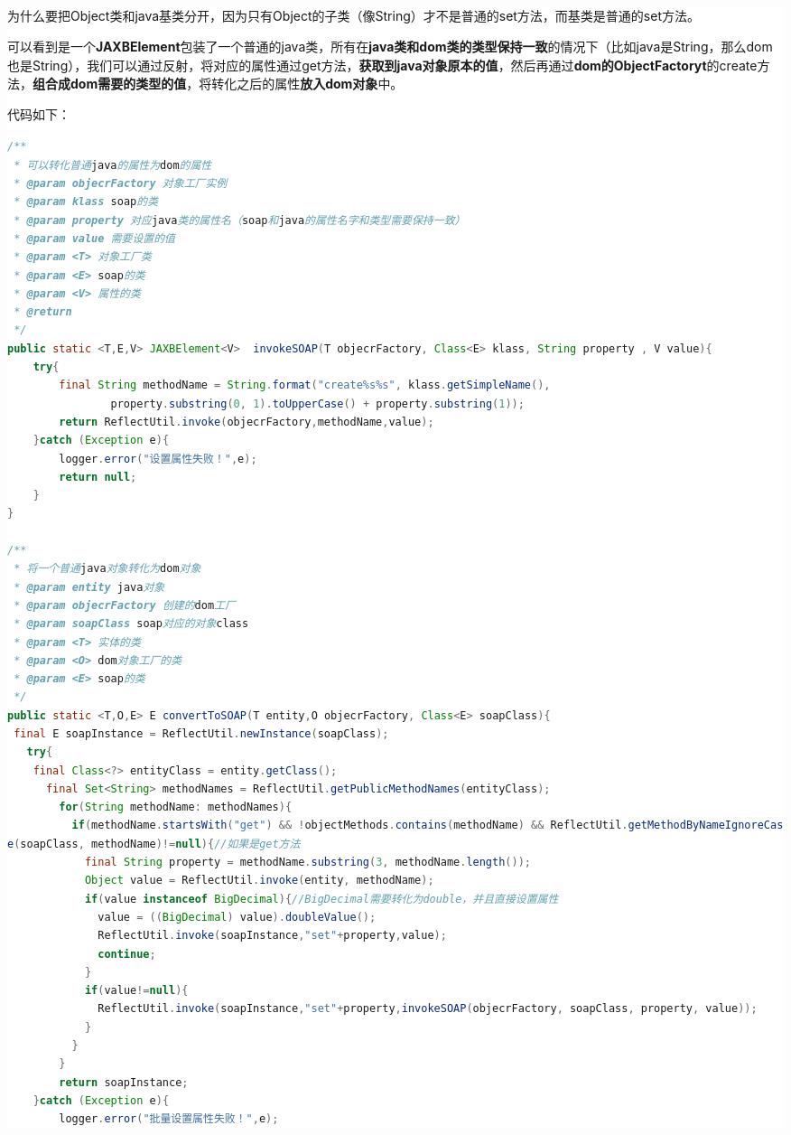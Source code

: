为什么要把Object类和java基类分开，因为只有Object的子类（像String）才不是普通的set方法，而基类是普通的set方法。

可以看到是一个**JAXBElement**包装了一个普通的java类，所有在**java类和dom类的类型保持一致**的情况下（比如java是String，那么dom也是String），我们可以通过反射，将对应的属性通过get方法，**获取到java对象原本的值**，然后再通过**dom的ObjectFactoryt**的create方法，**组合成dom需要的类型的值**，将转化之后的属性**放入dom对象**中。

代码如下：

```java
/**
 * 可以转化普通java的属性为dom的属性
 * @param objecrFactory 对象工厂实例
 * @param klass soap的类
 * @param property 对应java类的属性名（soap和java的属性名字和类型需要保持一致）
 * @param value 需要设置的值
 * @param <T> 对象工厂类
 * @param <E> soap的类
 * @param <V> 属性的类
 * @return
 */
public static <T,E,V> JAXBElement<V>  invokeSOAP(T objecrFactory, Class<E> klass, String property , V value){
	try{
		final String methodName = String.format("create%s%s", klass.getSimpleName(),
				property.substring(0, 1).toUpperCase() + property.substring(1));
		return ReflectUtil.invoke(objecrFactory,methodName,value);
	}catch (Exception e){
		logger.error("设置属性失败！",e);
		return null;
	}
}

/**
 * 将一个普通java对象转化为dom对象
 * @param entity java对象
 * @param objecrFactory 创建的dom工厂
 * @param soapClass soap对应的对象class
 * @param <T> 实体的类
 * @param <O> dom对象工厂的类
 * @param <E> soap的类
 */
public static <T,O,E> E convertToSOAP(T entity,O objecrFactory, Class<E> soapClass){
 final E soapInstance = ReflectUtil.newInstance(soapClass);
   try{
    final Class<?> entityClass = entity.getClass();
      final Set<String> methodNames = ReflectUtil.getPublicMethodNames(entityClass);
        for(String methodName: methodNames){
          if(methodName.startsWith("get") && !objectMethods.contains(methodName) && ReflectUtil.getMethodByNameIgnoreCase(soapClass, methodName)!=null){//如果是get方法
            final String property = methodName.substring(3, methodName.length());
            Object value = ReflectUtil.invoke(entity, methodName);
            if(value instanceof BigDecimal){//BigDecimal需要转化为double，并且直接设置属性
              value = ((BigDecimal) value).doubleValue();
              ReflectUtil.invoke(soapInstance,"set"+property,value);
              continue;
            }
            if(value!=null){
              ReflectUtil.invoke(soapInstance,"set"+property,invokeSOAP(objecrFactory, soapClass, property, value));
            }
          }
        }
		return soapInstance;
	}catch (Exception e){
		logger.error("批量设置属性失败！",e);
```